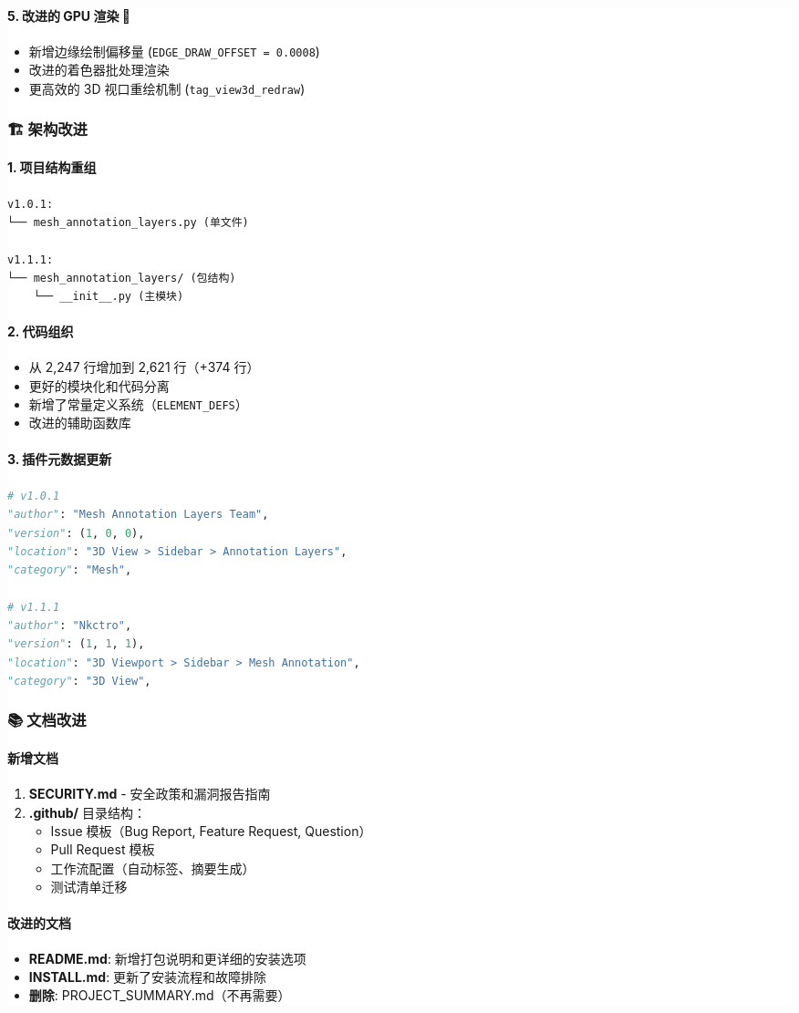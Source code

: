 #### 5. **改进的 GPU 渲染** 🎨
- 新增边缘绘制偏移量 (`EDGE_DRAW_OFFSET = 0.0008`)
- 改进的着色器批处理渲染
- 更高效的 3D 视口重绘机制 (`tag_view3d_redraw`)

### 🏗️ 架构改进

#### 1. **项目结构重组**
```
v1.0.1:
└── mesh_annotation_layers.py (单文件)

v1.1.1:
└── mesh_annotation_layers/ (包结构)
    └── __init__.py (主模块)
```

#### 2. **代码组织**
- 从 2,247 行增加到 2,621 行（+374 行）
- 更好的模块化和代码分离
- 新增了常量定义系统（`ELEMENT_DEFS`）
- 改进的辅助函数库

#### 3. **插件元数据更新**
```python
# v1.0.1
"author": "Mesh Annotation Layers Team",
"version": (1, 0, 0),
"location": "3D View > Sidebar > Annotation Layers",
"category": "Mesh",

# v1.1.1
"author": "Nkctro",
"version": (1, 1, 1),
"location": "3D Viewport > Sidebar > Mesh Annotation",
"category": "3D View",
```

### 📚 文档改进

#### 新增文档
1. **SECURITY.md** - 安全政策和漏洞报告指南
2. **.github/** 目录结构：
   - Issue 模板（Bug Report, Feature Request, Question）
   - Pull Request 模板
   - 工作流配置（自动标签、摘要生成）
   - 测试清单迁移

#### 改进的文档
- **README.md**: 新增打包说明和更详细的安装选项
- **INSTALL.md**: 更新了安装流程和故障排除
- **删除**: PROJECT_SUMMARY.md（不再需要）
